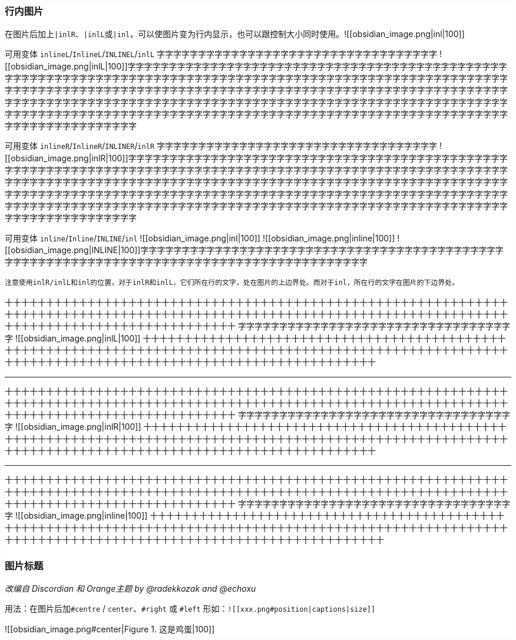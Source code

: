 
### 行内图片
在图片后加上`|inlR`、`|inlL`或`|inl`，可以使图片变为行内显示，也可以跟控制大小同时使用。![[obsidian_image.png|inl|100]]

可用变体 `inlineL`/`InlineL`/`INLINEL`/`inlL`
字字字字字字字字字字字字字字字字字字字字字字字字字字字字字字字字字字 ![[obsidian_image.png|inlL|100]]字字字字字字字字字字字字字字字字字字字字字字字字字字字字字字字字字字字字字字字字字字字字字字字字字字字字字字字字字字字字字字字字字字字字字字字字字字字字字字字字字字字字字字字字字字字字字字字字字字字字字字字字字字字字字字字字字字字字字字字字字字字字字字字字字字字字字字字字字字字字字字字字字字字字字字字字字字字字字字字字字字字字字字字字字字字字字字字字字字字字字字字字字字字字字字字字字字字字字字字字字字字字字字字字字字字字字字字字字字字字字字字字字字字字字字字字字字字字字字字字字字字字字字字字字字字字字字字字字字字字字字字字字字字字字字字字字字字字字字字字字字字字字字字字字字字字字字字字字字字字字字字字字字

可用变体 `inlineR`/`InlineR`/`INLINER`/`inlR`
字字字字字字字字字字字字字字字字字字字字字字字字字字字字字字字字字字 ![[obsidian_image.png|inlR|100]]字字字字字字字字字字字字字字字字字字字字字字字字字字字字字字字字字字字字字字字字字字字字字字字字字字字字字字字字字字字字字字字字字字字字字字字字字字字字字字字字字字字字字字字字字字字字字字字字字字字字字字字字字字字字字字字字字字字字字字字字字字字字字字字字字字字字字字字字字字字字字字字字字字字字字字字字字字字字字字字字字字字字字字字字字字字字字字字字字字字字字字字字字字字字字字字字字字字字字字字字字字字字字字字字字字字字字字字字字字字字字字字字字字字字字字字字字字字字字字字字字字字字字字字字字字字字字字字字字字字字字字字字字字字字字字字字字字字字字字字字字字字字字字字字字字字字字字字字字字字字字字字字字字

可用变体 `inline`/`Inline`/`INLINE`/`inl`
![[obsidian_image.png|inl|100]] ![[obsidian_image.png|inline|100]] ![[obsidian_image.png|INLINE|100]]字字字字字字字字字字字字字字字字字字字字字字字字字字字字字字字字字字字字字字字字字字字字字字字字字字字字字字字字字字字字字字字字字字字字字字字字字字字字字字字字字字字字字字字字


```ad-tip
注意使用inlR/inlL和inl的位置，对于inlR和inlL，它们所在行的文字，处在图片的上边界处。而对于inl，所在行的文字在图片的下边界处。
```

十十十十十十十十十十十十十十十十十十十十十十十十十十十十十十十十十十十十十十十十十十十十十十十十十十十十十十十十十十十十十十十十十十十十十十十十十十十十十十十十十十十十十十十十十十十十十十十十十十十十十十十十十十十十十十十十十十十十十十十十十十十十十十十十十十十十十十十十十十十十十十十十十十十十十十
字字字字字字字字字字字字字字字字字字字字字字字字字字字字字字字字字字 ![[obsidian_image.png|inlL|100]]
十十十十十十十十十十十十十十十十十十十十十十十十十十十十十十十十十十十十十十十十十十十十十十十十十十十十十十十十十十十十十十十十十十十十十十十十十十十十十十十十十十十十十十十十十十十十十十十十十十十十十十十十十十十十十十十十十十十十十十十十十十十十十十十十十十十十十十十十十十十十十十十十十十十十十十

---

十十十十十十十十十十十十十十十十十十十十十十十十十十十十十十十十十十十十十十十十十十十十十十十十十十十十十十十十十十十十十十十十十十十十十十十十十十十十十十十十十十十十十十十十十十十十十十十十十十十十十十十十十十十十十十十十十十十十十十十十十十十十十十十十十十十十十十十十十十十十十十十十十十十十十十
字字字字字字字字字字字字字字字字字字字字字字字字字字字字字字字字字字 ![[obsidian_image.png|inlR|100]]
十十十十十十十十十十十十十十十十十十十十十十十十十十十十十十十十十十十十十十十十十十十十十十十十十十十十十十十十十十十十十十十十十十十十十十十十十十十十十十十十十十十十十十十十十十十十十十十十十十十十十十十十十十十十十十十十十十十十十十十十十十十十十十十十十十十十十十十十十十十十十十十十十十十十十十

---

十十十十十十十十十十十十十十十十十十十十十十十十十十十十十十十十十十十十十十十十十十十十十十十十十十十十十十十十十十十十十十十十十十十十十十十十十十十十十十十十十十十十十十十十十十十十十十十十十十十十十十十十十十十十十十十十十十十十十十十十十十十十十十十十十十十十十十十十十十十十十十十十十十十十十十
字字字字字字字字字字字字字字字字字字字字字字字字字字字字字字字字字字 ![[obsidian_image.png|inline|100]]
十十十十十十十十十十十十十十十十十十十十十十十十十十十十十十十十十十十十十十十十十十十十十十十十十十十十十十十十十十十十十十十十十十十十十十十十十十十十十十十十十十十十十十十十十十十十十十十十十十十十十十十十十十十十十十十十十十十十十十十十十十十十十十十十十十十十十十十十十十十十十十十十十十十十十十


### 图片标题
*改编自 Discordian 和 Orange主题 by @radekkozak and @echoxu*

用法：在图片后加`#centre` / `center`、`#right` 或 `#left`
形如：`![[xxx.png#position|captions|size]]`

![[obsidian_image.png#center|Figure 1. 这是鸡蛋|100]]

